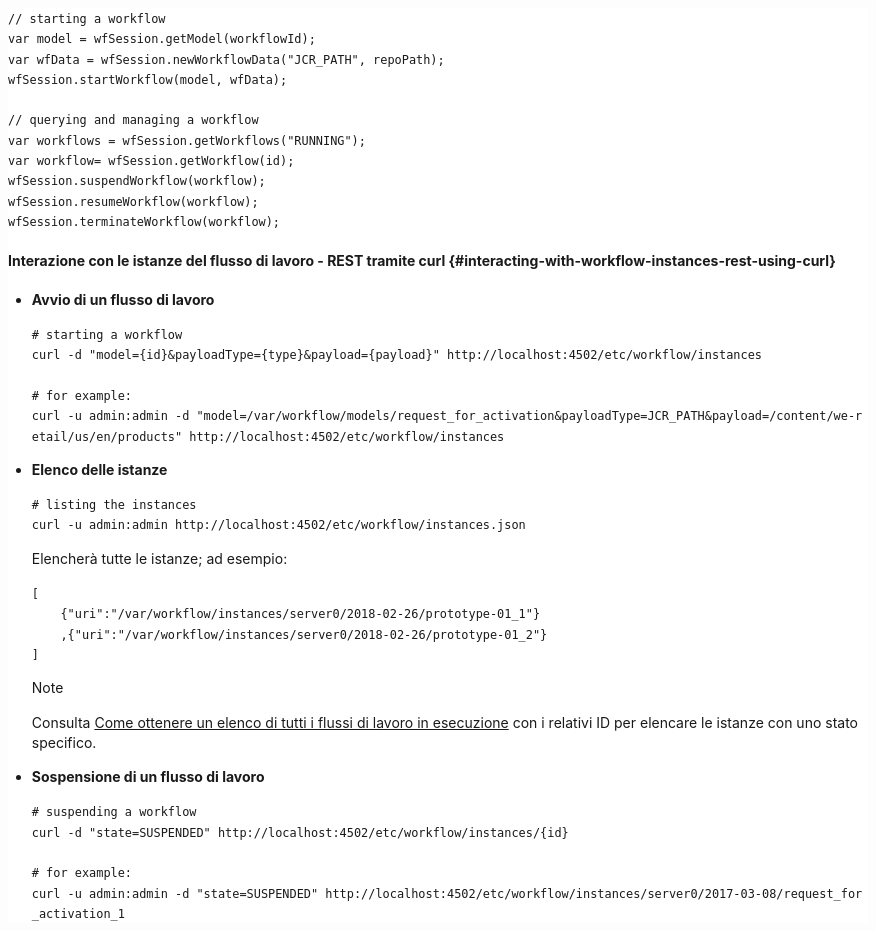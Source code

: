 ```
// starting a workflow
var model = wfSession.getModel(workflowId);
var wfData = wfSession.newWorkflowData("JCR_PATH", repoPath);
wfSession.startWorkflow(model, wfData);

// querying and managing a workflow
var workflows = wfSession.getWorkflows("RUNNING");
var workflow= wfSession.getWorkflow(id);
wfSession.suspendWorkflow(workflow);
wfSession.resumeWorkflow(workflow);
wfSession.terminateWorkflow(workflow);
```

#### Interazione con le istanze del flusso di lavoro - REST tramite curl {#interacting-with-workflow-instances-rest-using-curl}

* **Avvio di un flusso di lavoro**

  ```shell
  # starting a workflow
  curl -d "model={id}&payloadType={type}&payload={payload}" http://localhost:4502/etc/workflow/instances
  
  # for example:
  curl -u admin:admin -d "model=/var/workflow/models/request_for_activation&payloadType=JCR_PATH&payload=/content/we-retail/us/en/products" http://localhost:4502/etc/workflow/instances
  ```

* **Elenco delle istanze**

  ```shell
  # listing the instances
  curl -u admin:admin http://localhost:4502/etc/workflow/instances.json
  ```

  Elencherà tutte le istanze; ad esempio:

  ```shell
  [
      {"uri":"/var/workflow/instances/server0/2018-02-26/prototype-01_1"}
      ,{"uri":"/var/workflow/instances/server0/2018-02-26/prototype-01_2"}
  ]
  ```

  >[!NOTE]
  >
  >Consulta [Come ottenere un elenco di tutti i flussi di lavoro in esecuzione](#how-to-get-a-list-of-all-running-workflows-with-their-ids) con i relativi ID per elencare le istanze con uno stato specifico.

* **Sospensione di un flusso di lavoro**

  ```shell
  # suspending a workflow
  curl -d "state=SUSPENDED" http://localhost:4502/etc/workflow/instances/{id}
  
  # for example:
  curl -u admin:admin -d "state=SUSPENDED" http://localhost:4502/etc/workflow/instances/server0/2017-03-08/request_for_activation_1
  ```
